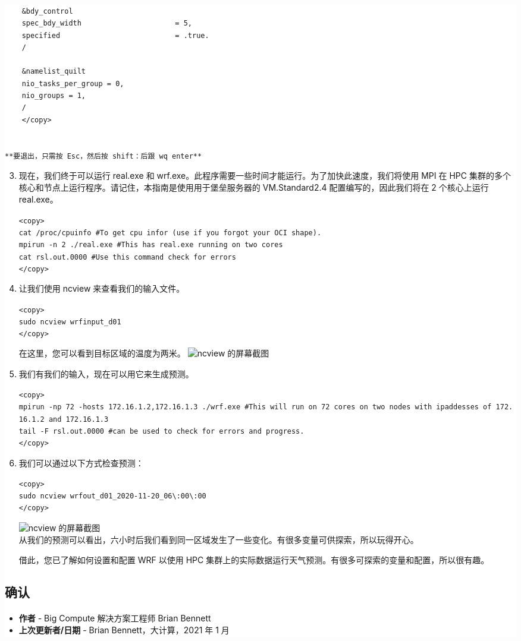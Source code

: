         &bdy_control
        spec_bdy_width                      = 5,
        specified                           = .true.
        /
        
        &namelist_quilt
        nio_tasks_per_group = 0,
        nio_groups = 1,
        /
        </copy>
        
    
    **要退出，只需按 Esc，然后按 shift：后跟 wq enter**
    
3.  现在，我们终于可以运行 real.exe 和 wrf.exe。此程序需要一些时间才能运行。为了加快此速度，我们将使用 MPI 在 HPC 集群的多个核心和节点上运行程序。请记住，本指南是使用用于堡垒服务器的 VM.Standard2.4 配置编写的，因此我们将在 2 个核心上运行 real.exe。
    
        <copy>
        cat /proc/cpuinfo #To get cpu infor (use if you forgot your OCI shape).
        mpirun -n 2 ./real.exe #This has real.exe running on two cores
        cat rsl.out.0000 #Use this command check for errors
        </copy>
        
4.  让我们使用 ncview 来查看我们的输入文件。
    
        <copy>
        sudo ncview wrfinput_d01
        </copy>
        
    
    在这里，您可以看到目标区域的温度为两米。 ![ncview 的屏幕截图](images/nc3.png)
    
5.  我们有我们的输入，现在可以用它来生成预测。
    
        <copy>
        mpirun -np 72 -hosts 172.16.1.2,172.16.1.3 ./wrf.exe #This will run on 72 cores on two nodes with ipaddesses of 172.16.1.2 and 172.16.1.3
        tail -F rsl.out.0000 #can be used to check for errors and progress. 
        </copy>
        
6.  我们可以通过以下方式检查预测：
    
        <copy>
        sudo ncview wrfout_d01_2020-11-20_06\:00\:00 
        </copy>
        
    
    ![ncview 的屏幕截图](images/nc4.png)  
    从我们的预测可以看出，六小时后我们看到同一区域发生了一些变化。有很多变量可供探索，所以玩得开心。
    
    借此，您已了解如何设置和配置 WRF 以使用 HPC 集群上的实际数据运行天气预测。有很多可探索的变量和配置，所以很有趣。
    

## 确认

*   **作者** - Big Compute 解决方案工程师 Brian Bennett
*   **上次更新者/日期** - Brian Bennett，大计算，2021 年 1 月